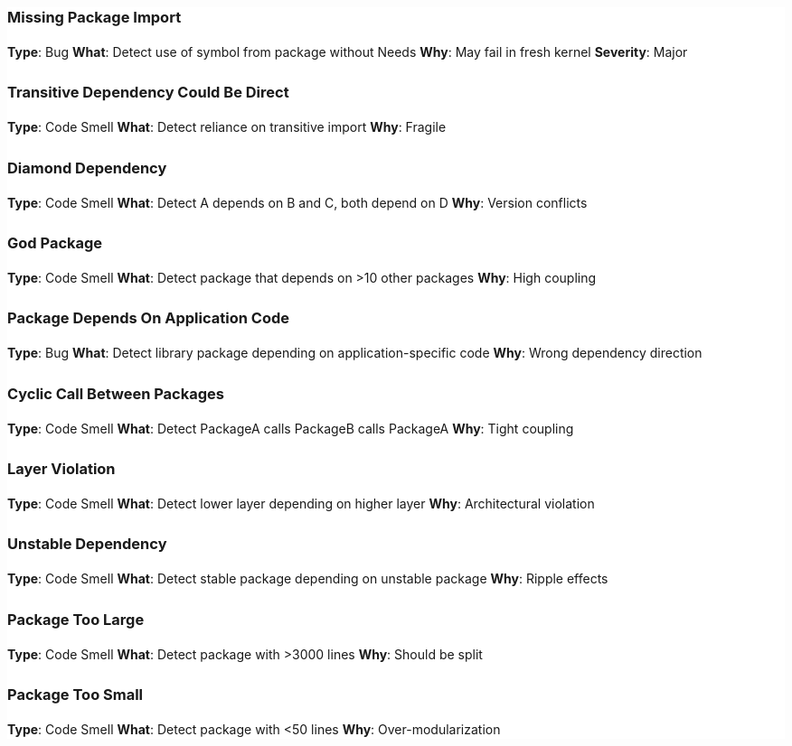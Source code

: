 ### Missing Package Import
**Type**: Bug
**What**: Detect use of symbol from package without Needs
**Why**: May fail in fresh kernel
**Severity**: Major

### Transitive Dependency Could Be Direct
**Type**: Code Smell
**What**: Detect reliance on transitive import
**Why**: Fragile

### Diamond Dependency
**Type**: Code Smell
**What**: Detect A depends on B and C, both depend on D
**Why**: Version conflicts

### God Package
**Type**: Code Smell
**What**: Detect package that depends on >10 other packages
**Why**: High coupling

### Package Depends On Application Code
**Type**: Bug
**What**: Detect library package depending on application-specific code
**Why**: Wrong dependency direction

### Cyclic Call Between Packages
**Type**: Code Smell
**What**: Detect PackageA calls PackageB calls PackageA
**Why**: Tight coupling

### Layer Violation
**Type**: Code Smell
**What**: Detect lower layer depending on higher layer
**Why**: Architectural violation

### Unstable Dependency
**Type**: Code Smell
**What**: Detect stable package depending on unstable package
**Why**: Ripple effects

### Package Too Large
**Type**: Code Smell
**What**: Detect package with >3000 lines
**Why**: Should be split

### Package Too Small
**Type**: Code Smell
**What**: Detect package with <50 lines
**Why**: Over-modularization
